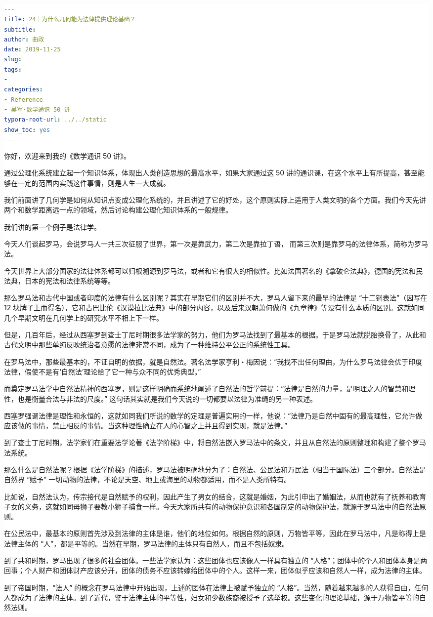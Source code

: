 ```yaml
---
title: 24｜为什么几何能为法律提供理论基础？
subtitle: 
author: 曲政
date: 2019-11-25
slug: 
tags:
- 
categories:
- Reference
- 吴军·数学通识 50 讲
typora-root-url: ../../static
show_toc: yes
---
```


你好，欢迎来到我的《数学通识 50 讲》。

通过公理化系统建立起一个知识体系，体现出人类创造思想的最高水平，如果大家通过这 50 讲的通识课，在这个水平上有所提高，甚至能够在一定的范围内实践这件事情，则是人生一大成就。

我们前面讲了几何学是如何从知识点变成公理化系统的，并且讲述了它的好处，这个原则实际上适用于人类文明的各个方面。我们今天先讲两个和数学距离远一点的领域，然后讨论构建公理化知识体系的一般规律。

我们讲的第一个例子是法律学。

今天人们谈起罗马，会说罗马人一共三次征服了世界，第一次是靠武力，第二次是靠拉丁语， 而第三次则是靠罗马的法律体系，简称为罗马法。

今天世界上大部分国家的法律体系都可以归根溯源到罗马法，或者和它有很大的相似性。比如法国著名的《拿破仑法典》，德国的宪法和民法典，日本的宪法和法律系统等等。

那么罗马法和古代中国或者印度的法律有什么区别呢？其实在早期它们的区别并不大，罗马人留下来的最早的法律是 “十二铜表法”（因写在 12 块牌子上而得名），它和古巴比伦《汉谟拉比法典》中的部分内容，以及后来汉朝萧何做的《九章律》等没有什么本质的区别。这就如同几个早期文明在几何学上的研究水平不相上下一样。

但是，几百年后，经过从西塞罗到查士丁尼时期很多法学家的努力，他们为罗马法找到了最基本的根据。于是罗马法就脱胎换骨了，从此和古代文明中那些单纯反映统治者意愿的法律非常不同，成为了一种维持公平公正的系统性工具。

在罗马法中，那些最基本的，不证自明的依据，就是自然法。著名法学家亨利・梅因说：“我找不出任何理由，为什么罗马法律会优于印度法律，假使不是有‘自然法’理论给了它一种与众不同的优秀典型。”

而奠定罗马法学中自然法精神的西塞罗，则是这样明确而系统地阐述了自然法的哲学前提：“法律是自然的力量，是明理之人的智慧和理性，也是衡量合法与非法的尺度。” 这句话其实就是我们今天说的一切都要以法律为准绳的另一种表述。

西塞罗强调法律是理性和永恒的，这就如同我们所说的数学的定理是普遍实用的一样，他说：“法律乃是自然中固有的最高理性，它允许做应该做的事情，禁止相反的事情。当这种理性确立在人的心智之上并且得到实现，就是法律。”

到了查士丁尼时期，法学家们在重要法学论著《法学阶梯》中，将自然法嵌入罗马法中的条文，并且从自然法的原则整理和构建了整个罗马法系统。

那么什么是自然法呢？根据《法学阶梯》的描述，罗马法被明确地分为了：自然法、公民法和万民法（相当于国际法）三个部分。自然法是自然界 “赋予” 一切动物的法律，不论是天空、地上或海里的动物都适用，而不是人类所特有。

比如说，自然法认为，传宗接代是自然赋予的权利，因此产生了男女的结合，这就是婚姻，为此引申出了婚姻法，从而也就有了抚养和教育子女的义务，这就如同母狮子要教小狮子捕食一样。今天大家所共有的动物保护意识和各国制定的动物保护法，就源于罗马法中的自然法原则。

在公民法中，最基本的原则首先涉及到法律的主体是谁，他们的地位如何。根据自然的原则，万物皆平等，因此在罗马法中，凡是称得上是法律主体的 “人”，都是平等的。当然在早期，罗马法律的主体只有自然人，而且不包括奴隶。

到了共和时期，罗马出现了很多的社会团体。一些法学家认为：这些团体也应该像人一样具有独立的 “人格”；团体中的个人和团体本身是两回事；个人财产和团体财产应该分开，团体的债务不应该转嫁给团体中的个人。这样一来，团体似乎应该和自然人一样，成为法律的主体。

到了帝国时期，“法人” 的概念在罗马法律中开始出现，上述的团体在法律上被赋予独立的 “人格”。当然，随着越来越多的人获得自由，任何人都成为了法律的主体。到了近代，鉴于法律主体的平等性，妇女和少数族裔被授予了选举权。这些变化的理论基础，源于万物皆平等的自然法则。
